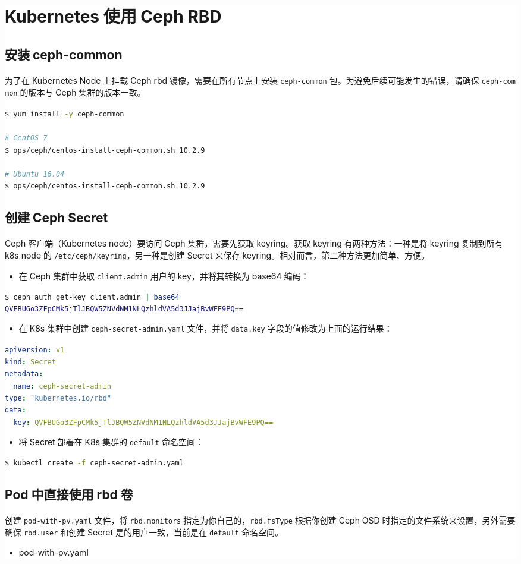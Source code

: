 # Kubernetes 使用 Ceph RBD

## 安装 ceph-common

为了在 Kubernetes Node 上挂载 Ceph rbd 镜像，需要在所有节点上安装 `ceph-common` 包。为避免后续可能发生的错误，请确保 `ceph-common` 的版本与 Ceph 集群的版本一致。

```bash
$ yum install -y ceph-common

# CentOS 7
$ ops/ceph/centos-install-ceph-common.sh 10.2.9

# Ubuntu 16.04
$ ops/ceph/centos-install-ceph-common.sh 10.2.9
```


## 创建 Ceph Secret

Ceph 客户端（Kubernetes node）要访问 Ceph 集群，需要先获取 keyring。获取 keyring 有两种方法：一种是将 keyring 复制到所有 k8s node 的 `/etc/ceph/keyring`，另一种是创建 Secret 来保存 keyring。相对而言，第二种方法更加简单、方便。

* 在 Ceph 集群中获取 `client.admin` 用户的 key，并将其转换为 base64 编码：

```bash
$ ceph auth get-key client.admin | base64
QVFBUGo3ZFpCMk5jTlJBQW5ZNVdNM1NLQzhldVA5d3JJajBvWFE9PQ==
```

* 在 K8s 集群中创建 `ceph-secret-admin.yaml` 文件，并将 `data.key` 字段的值修改为上面的运行结果：

```yaml
apiVersion: v1
kind: Secret
metadata:
  name: ceph-secret-admin
type: "kubernetes.io/rbd"
data:
  key: QVFBUGo3ZFpCMk5jTlJBQW5ZNVdNM1NLQzhldVA5d3JJajBvWFE9PQ==
```

* 将 Secret 部署在 K8s 集群的 `default` 命名空间：

```bash
$ kubectl create -f ceph-secret-admin.yaml
```


## Pod 中直接使用 rbd 卷

创建 `pod-with-pv.yaml` 文件，将 `rbd.monitors` 指定为你自己的，`rbd.fsType` 根据你创建 Ceph OSD 时指定的文件系统来设置，另外需要确保 `rbd.user` 和创建 Secret 是的用户一致，当前是在 `default` 命名空间。

* pod-with-pv.yaml
